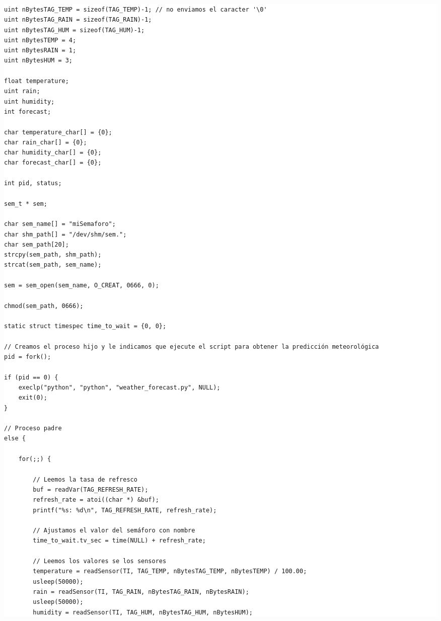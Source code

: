     uint nBytesTAG_TEMP = sizeof(TAG_TEMP)-1; // no enviamos el caracter '\0'
    uint nBytesTAG_RAIN = sizeof(TAG_RAIN)-1;
    uint nBytesTAG_HUM = sizeof(TAG_HUM)-1;
    uint nBytesTEMP = 4;
    uint nBytesRAIN = 1;
    uint nBytesHUM = 3;

    float temperature;
    uint rain;
    uint humidity;
    int forecast;

    char temperature_char[] = {0};
    char rain_char[] = {0};
    char humidity_char[] = {0};
    char forecast_char[] = {0};

    int pid, status;

    sem_t * sem;

    char sem_name[] = "miSemaforo";
    char shm_path[] = "/dev/shm/sem.";
    char sem_path[20];
    strcpy(sem_path, shm_path);
    strcat(sem_path, sem_name);

    sem = sem_open(sem_name, O_CREAT, 0666, 0);

    chmod(sem_path, 0666);

    static struct timespec time_to_wait = {0, 0};

    // Creamos el proceso hijo y le indicamos que ejecute el script para obtener la predicción meteorológica
    pid = fork();

    if (pid == 0) {
        execlp("python", "python", "weather_forecast.py", NULL);
        exit(0);
    }

    // Proceso padre
    else {

        for(;;) {

            // Leemos la tasa de refresco
            buf = readVar(TAG_REFRESH_RATE);
            refresh_rate = atoi((char *) &buf);
            printf("%s: %d\n", TAG_REFRESH_RATE, refresh_rate);

            // Ajustamos el valor del semáforo con nombre
            time_to_wait.tv_sec = time(NULL) + refresh_rate;
        
            // Leemos los valores se los sensores
            temperature = readSensor(TI, TAG_TEMP, nBytesTAG_TEMP, nBytesTEMP) / 100.00;
            usleep(50000);
            rain = readSensor(TI, TAG_RAIN, nBytesTAG_RAIN, nBytesRAIN);
            usleep(50000);
            humidity = readSensor(TI, TAG_HUM, nBytesTAG_HUM, nBytesHUM);
